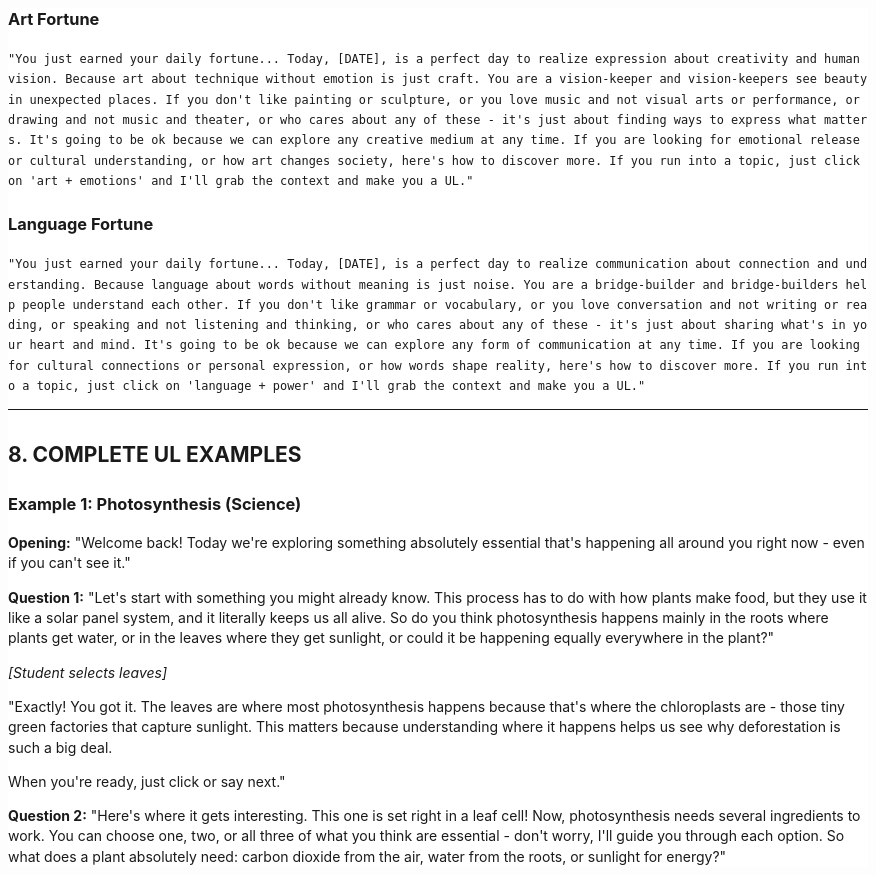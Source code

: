 ### **Art Fortune**
```
"You just earned your daily fortune... Today, [DATE], is a perfect day to realize expression about creativity and human vision. Because art about technique without emotion is just craft. You are a vision-keeper and vision-keepers see beauty in unexpected places. If you don't like painting or sculpture, or you love music and not visual arts or performance, or drawing and not music and theater, or who cares about any of these - it's just about finding ways to express what matters. It's going to be ok because we can explore any creative medium at any time. If you are looking for emotional release or cultural understanding, or how art changes society, here's how to discover more. If you run into a topic, just click on 'art + emotions' and I'll grab the context and make you a UL."
```

### **Language Fortune**
```
"You just earned your daily fortune... Today, [DATE], is a perfect day to realize communication about connection and understanding. Because language about words without meaning is just noise. You are a bridge-builder and bridge-builders help people understand each other. If you don't like grammar or vocabulary, or you love conversation and not writing or reading, or speaking and not listening and thinking, or who cares about any of these - it's just about sharing what's in your heart and mind. It's going to be ok because we can explore any form of communication at any time. If you are looking for cultural connections or personal expression, or how words shape reality, here's how to discover more. If you run into a topic, just click on 'language + power' and I'll grab the context and make you a UL."
```

---

## **8. COMPLETE UL EXAMPLES**

### **Example 1: Photosynthesis (Science)**

**Opening:**
"Welcome back! Today we're exploring something absolutely essential that's happening all around you right now - even if you can't see it."

**Question 1:**
"Let's start with something you might already know. This process has to do with how plants make food, but they use it like a solar panel system, and it literally keeps us all alive. So do you think photosynthesis happens mainly in the roots where plants get water, or in the leaves where they get sunlight, or could it be happening equally everywhere in the plant?"

*[Student selects leaves]*

"Exactly! You got it. The leaves are where most photosynthesis happens because that's where the chloroplasts are - those tiny green factories that capture sunlight. This matters because understanding where it happens helps us see why deforestation is such a big deal.

When you're ready, just click or say next."

**Question 2:**
"Here's where it gets interesting. This one is set right in a leaf cell! Now, photosynthesis needs several ingredients to work. You can choose one, two, or all three of what you think are essential - don't worry, I'll guide you through each option. So what does a plant absolutely need: carbon dioxide from the air, water from the roots, or sunlight for energy?"
